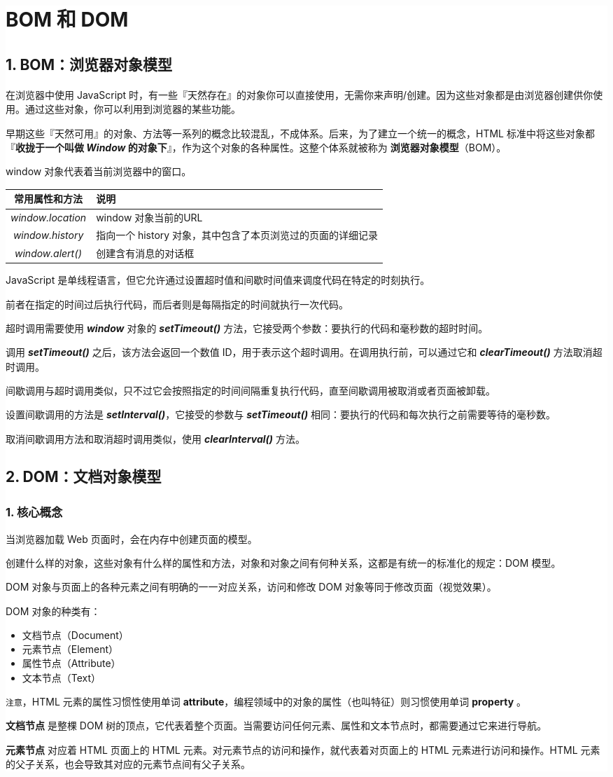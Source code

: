 # BOM 和 DOM

## 1. BOM：浏览器对象模型

在浏览器中使用 JavaScript 时，有一些『天然存在』的对象你可以直接使用，无需你来声明/创建。因为这些对象都是由浏览器创建供你使用。通过这些对象，你可以利用到浏览器的某些功能。

早期这些『天然可用』的对象、方法等一系列的概念比较混乱，不成体系。后来，为了建立一个统一的概念，HTML 标准中将这些对象都『**收拢于一个叫做 *Window* 的对象下**』，作为这个对象的各种属性。这整个体系就被称为 **浏览器对象模型**（BOM）。

window 对象代表着当前浏览器中的窗口。

| 常用属性和方法    | 说明                                               |
| :--------------: | :------------------------------------------------ |
| *window.location*  | window 对象当前的URL                                |
| *window.history*   | 指向一个 history 对象，其中包含了本页浏览过的页面的详细记录 |
| *window.alert()* | 创建含有消息的对话框                                 |

JavaScript 是单线程语言，但它允许通过设置超时值和间歇时间值来调度代码在特定的时刻执行。

前者在指定的时间过后执行代码，而后者则是每隔指定的时间就执行一次代码。

超时调用需要使用 ***window*** 对象的 ***setTimeout()*** 方法，它接受两个参数：要执行的代码和毫秒数的超时时间。

调用 ***setTimeout()*** 之后，该方法会返回一个数值 ID，用于表示这个超时调用。在调用执行前，可以通过它和 ***clearTimeout()*** 方法取消超时调用。

间歇调用与超时调用类似，只不过它会按照指定的时间间隔重复执行代码，直至间歇调用被取消或者页面被卸载。

设置间歇调用的方法是 ***setInterval()***，它接受的参数与 ***setTimeout()*** 相同：要执行的代码和每次执行之前需要等待的毫秒数。

取消间歇调用方法和取消超时调用类似，使用 ***clearInterval()*** 方法。

## 2. DOM：文档对象模型

### 1. 核心概念

当浏览器加载 Web 页面时，会在内存中创建页面的模型。

创建什么样的对象，这些对象有什么样的属性和方法，对象和对象之间有何种关系，这都是有统一的标准化的规定：DOM 模型。

DOM 对象与页面上的各种元素之间有明确的一一对应关系，访问和修改 DOM 对象等同于修改页面（视觉效果）。

DOM 对象的种类有：

- 文档节点（Document）
- 元素节点（Element）
- 属性节点（Attribute）
- 文本节点（Text）

`注意`，HTML 元素的属性习惯性使用单词 **attribute**，编程领域中的对象的属性（也叫特征）则习惯使用单词 **property** 。

**文档节点** 是整棵 DOM 树的顶点，它代表着整个页面。当需要访问任何元素、属性和文本节点时，都需要通过它来进行导航。

**元素节点** 对应着 HTML 页面上的 HTML 元素。对元素节点的访问和操作，就代表着对页面上的 HTML 元素进行访问和操作。HTML 元素的父子关系，也会导致其对应的元素节点间有父子关系。
